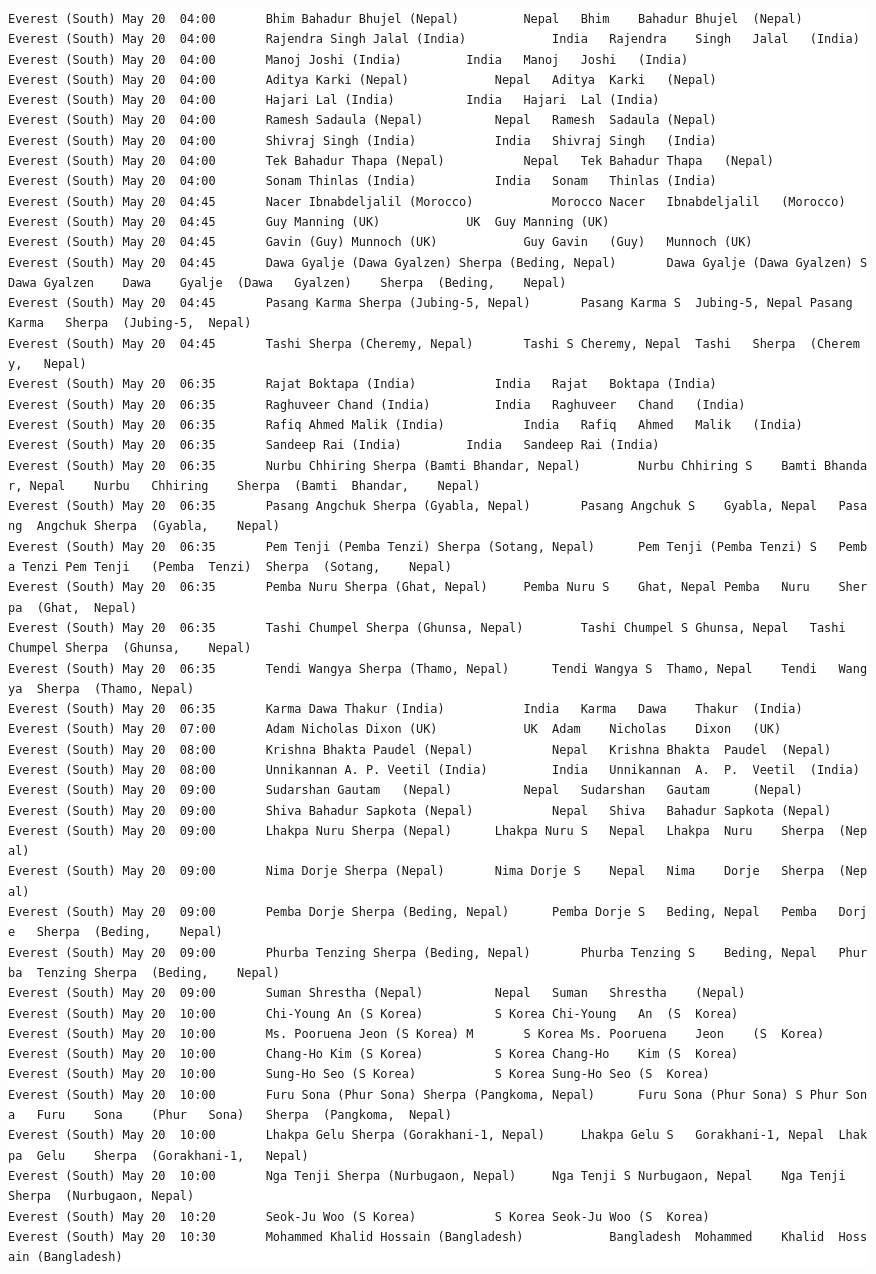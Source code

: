 	Everest (South)	May 20	04:00		Bhim Bahadur Bhujel (Nepal)			Nepal	Bhim	Bahadur	Bhujel	(Nepal)				
	Everest (South)	May 20	04:00		Rajendra Singh Jalal (India)			India	Rajendra	Singh	Jalal	(India)				
	Everest (South)	May 20	04:00		Manoj Joshi (India)			India	Manoj	Joshi	(India)					
	Everest (South)	May 20	04:00		Aditya Karki (Nepal)			Nepal	Aditya	Karki	(Nepal)					
	Everest (South)	May 20	04:00		Hajari Lal (India)			India	Hajari	Lal	(India)					
	Everest (South)	May 20	04:00		Ramesh Sadaula (Nepal)			Nepal	Ramesh	Sadaula	(Nepal)					
	Everest (South)	May 20	04:00		Shivraj Singh (India)			India	Shivraj	Singh	(India)					
	Everest (South)	May 20	04:00		Tek Bahadur Thapa (Nepal)			Nepal	Tek	Bahadur	Thapa	(Nepal)				
	Everest (South)	May 20	04:00		Sonam Thinlas (India)			India	Sonam	Thinlas	(India)					
	Everest (South)	May 20	04:45		Nacer Ibnabdeljalil (Morocco)			Morocco	Nacer	Ibnabdeljalil	(Morocco)					
	Everest (South)	May 20	04:45		Guy Manning (UK)			UK	Guy	Manning	(UK)					
	Everest (South)	May 20	04:45		Gavin (Guy) Munnoch (UK)			Guy	Gavin	(Guy)	Munnoch	(UK)				
	Everest (South)	May 20	04:45		Dawa Gyalje (Dawa Gyalzen) Sherpa (Beding, Nepal)		Dawa Gyalje (Dawa Gyalzen) S	Dawa Gyalzen	Dawa	Gyalje	(Dawa	Gyalzen)	Sherpa	(Beding,	Nepal)	
	Everest (South)	May 20	04:45		Pasang Karma Sherpa (Jubing-5, Nepal)		Pasang Karma S	Jubing-5, Nepal	Pasang	Karma	Sherpa	(Jubing-5,	Nepal)			
	Everest (South)	May 20	04:45		Tashi Sherpa (Cheremy, Nepal)		Tashi S	Cheremy, Nepal	Tashi	Sherpa	(Cheremy,	Nepal)				
	Everest (South)	May 20	06:35		Rajat Boktapa (India)			India	Rajat	Boktapa	(India)					
	Everest (South)	May 20	06:35		Raghuveer Chand (India)			India	Raghuveer	Chand	(India)					
	Everest (South)	May 20	06:35		Rafiq Ahmed Malik (India)			India	Rafiq	Ahmed	Malik	(India)				
	Everest (South)	May 20	06:35		Sandeep Rai (India)			India	Sandeep	Rai	(India)					
	Everest (South)	May 20	06:35		Nurbu Chhiring Sherpa (Bamti Bhandar, Nepal)		Nurbu Chhiring S	Bamti Bhandar, Nepal	Nurbu	Chhiring	Sherpa	(Bamti	Bhandar,	Nepal)		
	Everest (South)	May 20	06:35		Pasang Angchuk Sherpa (Gyabla, Nepal)		Pasang Angchuk S	Gyabla, Nepal	Pasang	Angchuk	Sherpa	(Gyabla,	Nepal)			
	Everest (South)	May 20	06:35		Pem Tenji (Pemba Tenzi) Sherpa (Sotang, Nepal)		Pem Tenji (Pemba Tenzi) S	Pemba Tenzi	Pem	Tenji	(Pemba	Tenzi)	Sherpa	(Sotang,	Nepal)	
	Everest (South)	May 20	06:35		Pemba Nuru Sherpa (Ghat, Nepal)		Pemba Nuru S	Ghat, Nepal	Pemba	Nuru	Sherpa	(Ghat,	Nepal)			
	Everest (South)	May 20	06:35		Tashi Chumpel Sherpa (Ghunsa, Nepal)		Tashi Chumpel S	Ghunsa, Nepal	Tashi	Chumpel	Sherpa	(Ghunsa,	Nepal)			
	Everest (South)	May 20	06:35		Tendi Wangya Sherpa (Thamo, Nepal)		Tendi Wangya S	Thamo, Nepal	Tendi	Wangya	Sherpa	(Thamo,	Nepal)			
	Everest (South)	May 20	06:35		Karma Dawa Thakur (India)			India	Karma	Dawa	Thakur	(India)				
	Everest (South)	May 20	07:00		Adam Nicholas Dixon (UK)			UK	Adam	Nicholas	Dixon	(UK)				
	Everest (South)	May 20	08:00		Krishna Bhakta Paudel (Nepal)			Nepal	Krishna	Bhakta	Paudel	(Nepal)				
	Everest (South)	May 20	08:00		Unnikannan A. P. Veetil (India)			India	Unnikannan	A.	P.	Veetil	(India)			
	Everest (South)	May 20	09:00		Sudarshan Gautam   (Nepal)			Nepal	Sudarshan	Gautam	 	(Nepal)				
	Everest (South)	May 20	09:00		Shiva Bahadur Sapkota (Nepal)			Nepal	Shiva	Bahadur	Sapkota	(Nepal)				
	Everest (South)	May 20	09:00		Lhakpa Nuru Sherpa (Nepal)		Lhakpa Nuru S	Nepal	Lhakpa	Nuru	Sherpa	(Nepal)				
	Everest (South)	May 20	09:00		Nima Dorje Sherpa (Nepal)		Nima Dorje S	Nepal	Nima	Dorje	Sherpa	(Nepal)				
	Everest (South)	May 20	09:00		Pemba Dorje Sherpa (Beding, Nepal)		Pemba Dorje S	Beding, Nepal	Pemba	Dorje	Sherpa	(Beding,	Nepal)			
	Everest (South)	May 20	09:00		Phurba Tenzing Sherpa (Beding, Nepal)		Phurba Tenzing S	Beding, Nepal	Phurba	Tenzing	Sherpa	(Beding,	Nepal)			
	Everest (South)	May 20	09:00		Suman Shrestha (Nepal)			Nepal	Suman	Shrestha	(Nepal)					
	Everest (South)	May 20	10:00		Chi-Young An (S Korea)			S Korea	Chi-Young	An	(S	Korea)				
	Everest (South)	May 20	10:00		Ms. Pooruena Jeon (S Korea)	M		S Korea	Ms.	Pooruena	Jeon	(S	Korea)			
	Everest (South)	May 20	10:00		Chang-Ho Kim (S Korea)			S Korea	Chang-Ho	Kim	(S	Korea)				
	Everest (South)	May 20	10:00		Sung-Ho Seo (S Korea)			S Korea	Sung-Ho	Seo	(S	Korea)				
	Everest (South)	May 20	10:00		Furu Sona (Phur Sona) Sherpa (Pangkoma, Nepal)		Furu Sona (Phur Sona) S	Phur Sona	Furu	Sona	(Phur	Sona)	Sherpa	(Pangkoma,	Nepal)	
	Everest (South)	May 20	10:00		Lhakpa Gelu Sherpa (Gorakhani-1, Nepal)		Lhakpa Gelu S	Gorakhani-1, Nepal	Lhakpa	Gelu	Sherpa	(Gorakhani-1,	Nepal)			
	Everest (South)	May 20	10:00		Nga Tenji Sherpa (Nurbugaon, Nepal)		Nga Tenji S	Nurbugaon, Nepal	Nga	Tenji	Sherpa	(Nurbugaon,	Nepal)			
	Everest (South)	May 20	10:20		Seok-Ju Woo (S Korea)			S Korea	Seok-Ju	Woo	(S	Korea)				
	Everest (South)	May 20	10:30		Mohammed Khalid Hossain (Bangladesh)			Bangladesh	Mohammed	Khalid	Hossain	(Bangladesh)				
